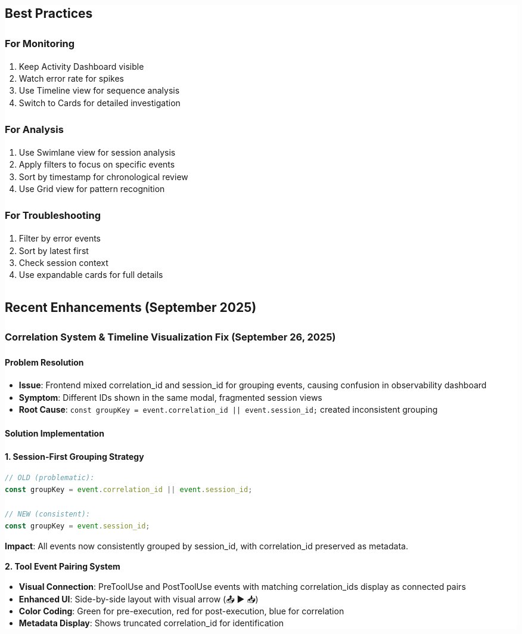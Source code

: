 ## Best Practices

### For Monitoring
1. Keep Activity Dashboard visible
2. Watch error rate for spikes
3. Use Timeline view for sequence analysis
4. Switch to Cards for detailed investigation

### For Analysis
1. Use Swimlane view for session analysis
2. Apply filters to focus on specific events
3. Sort by timestamp for chronological review
4. Use Grid view for pattern recognition

### For Troubleshooting
1. Filter by error events
2. Sort by latest first
3. Check session context
4. Use expandable cards for full details

## Recent Enhancements (September 2025)

### Correlation System & Timeline Visualization Fix (September 26, 2025)

#### Problem Resolution
- **Issue**: Frontend mixed correlation_id and session_id for grouping events, causing confusion in observability dashboard
- **Symptom**: Different IDs shown in the same modal, fragmented session views
- **Root Cause**: `const groupKey = event.correlation_id || event.session_id;` created inconsistent grouping

#### Solution Implementation

**1. Session-First Grouping Strategy**
```typescript
// OLD (problematic):
const groupKey = event.correlation_id || event.session_id;

// NEW (consistent):
const groupKey = event.session_id;
```

**Impact**: All events now consistently grouped by session_id, with correlation_id preserved as metadata.

**2. Tool Event Pairing System**
- **Visual Connection**: PreToolUse and PostToolUse events with matching correlation_ids display as connected pairs
- **Enhanced UI**: Side-by-side layout with visual arrow (📤 ▶ 📥)
- **Color Coding**: Green for pre-execution, red for post-execution, blue for correlation
- **Metadata Display**: Shows truncated correlation_id for identification
